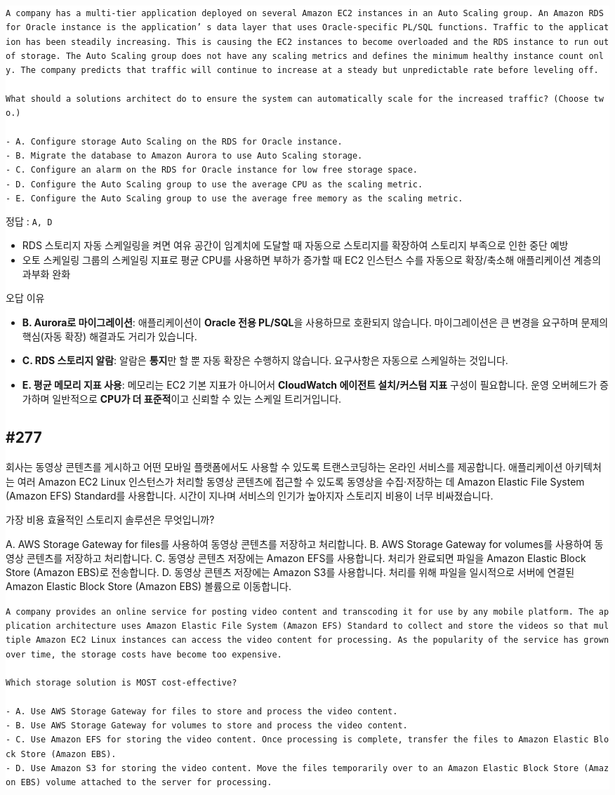 ```
A company has a multi-tier application deployed on several Amazon EC2 instances in an Auto Scaling group. An Amazon RDS for Oracle instance is the application’ s data layer that uses Oracle-specific PL/SQL functions. Traffic to the application has been steadily increasing. This is causing the EC2 instances to become overloaded and the RDS instance to run out of storage. The Auto Scaling group does not have any scaling metrics and defines the minimum healthy instance count only. The company predicts that traffic will continue to increase at a steady but unpredictable rate before leveling off.  
  
What should a solutions architect do to ensure the system can automatically scale for the increased traffic? (Choose two.)

- A. Configure storage Auto Scaling on the RDS for Oracle instance.
- B. Migrate the database to Amazon Aurora to use Auto Scaling storage.
- C. Configure an alarm on the RDS for Oracle instance for low free storage space.
- D. Configure the Auto Scaling group to use the average CPU as the scaling metric.
- E. Configure the Auto Scaling group to use the average free memory as the scaling metric.
```

정답 : `A, D`

- RDS 스토리지 자동 스케일링을 켜면 여유 공간이 임계치에 도달할 때 자동으로 스토리지를 확장하여 스토리지 부족으로 인한 중단 예방
- 오토 스케일링 그룹의 스케일링 지표로 평균 CPU를 사용하면 부하가 증가할 때 EC2 인스턴스 수를 자동으로 확장/축소해 애플리케이션 계층의 과부화 완화

오답 이유

- **B. Aurora로 마이그레이션**: 애플리케이션이 **Oracle 전용 PL/SQL**을 사용하므로 호환되지 않습니다. 마이그레이션은 큰 변경을 요구하며 문제의 핵심(자동 확장) 해결과도 거리가 있습니다.
    
- **C. RDS 스토리지 알람**: 알람은 **통지**만 할 뿐 자동 확장은 수행하지 않습니다. 요구사항은 자동으로 스케일하는 것입니다.
    
- **E. 평균 메모리 지표 사용**: 메모리는 EC2 기본 지표가 아니어서 **CloudWatch 에이전트 설치/커스텀 지표** 구성이 필요합니다. 운영 오버헤드가 증가하며 일반적으로 **CPU가 더 표준적**이고 신뢰할 수 있는 스케일 트리거입니다.


## #277
회사는 동영상 콘텐츠를 게시하고 어떤 모바일 플랫폼에서도 사용할 수 있도록 트랜스코딩하는 온라인 서비스를 제공합니다. 애플리케이션 아키텍처는 여러 Amazon EC2 Linux 인스턴스가 처리할 동영상 콘텐츠에 접근할 수 있도록 동영상을 수집·저장하는 데 Amazon Elastic File System (Amazon EFS) Standard를 사용합니다. 시간이 지나며 서비스의 인기가 높아지자 스토리지 비용이 너무 비싸졌습니다.

가장 비용 효율적인 스토리지 솔루션은 무엇입니까?

A. AWS Storage Gateway for files를 사용하여 동영상 콘텐츠를 저장하고 처리합니다.
B. AWS Storage Gateway for volumes를 사용하여 동영상 콘텐츠를 저장하고 처리합니다.
C. 동영상 콘텐츠 저장에는 Amazon EFS를 사용합니다. 처리가 완료되면 파일을 Amazon Elastic Block Store (Amazon EBS)로 전송합니다.
D. 동영상 콘텐츠 저장에는 Amazon S3를 사용합니다. 처리를 위해 파일을 일시적으로 서버에 연결된 Amazon Elastic Block Store (Amazon EBS) 볼륨으로 이동합니다.

```
A company provides an online service for posting video content and transcoding it for use by any mobile platform. The application architecture uses Amazon Elastic File System (Amazon EFS) Standard to collect and store the videos so that multiple Amazon EC2 Linux instances can access the video content for processing. As the popularity of the service has grown over time, the storage costs have become too expensive.  
  
Which storage solution is MOST cost-effective?

- A. Use AWS Storage Gateway for files to store and process the video content.
- B. Use AWS Storage Gateway for volumes to store and process the video content.
- C. Use Amazon EFS for storing the video content. Once processing is complete, transfer the files to Amazon Elastic Block Store (Amazon EBS).
- D. Use Amazon S3 for storing the video content. Move the files temporarily over to an Amazon Elastic Block Store (Amazon EBS) volume attached to the server for processing.
```
